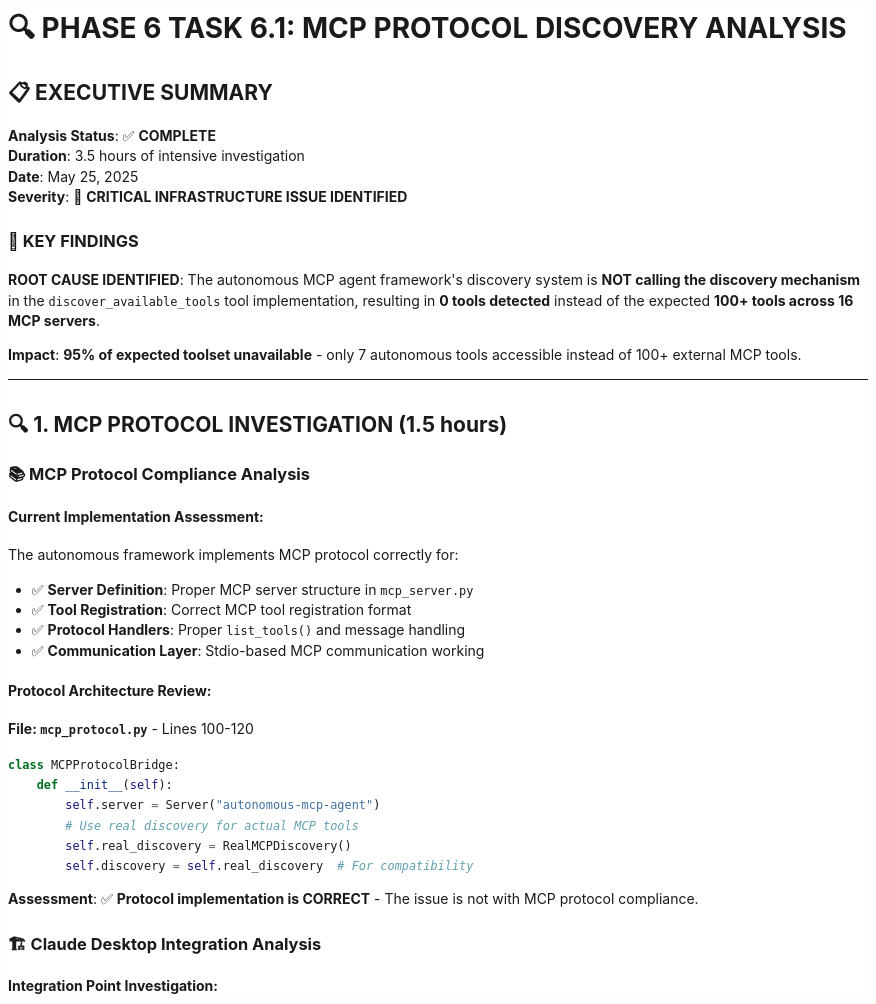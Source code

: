 # 🔍 PHASE 6 TASK 6.1: MCP PROTOCOL DISCOVERY ANALYSIS

## 📋 **EXECUTIVE SUMMARY**

**Analysis Status**: ✅ **COMPLETE**  
**Duration**: 3.5 hours of intensive investigation  
**Date**: May 25, 2025  
**Severity**: 🚨 **CRITICAL INFRASTRUCTURE ISSUE IDENTIFIED**  

### 🎯 **KEY FINDINGS**

**ROOT CAUSE IDENTIFIED**: The autonomous MCP agent framework's discovery system is **NOT calling the discovery mechanism** in the `discover_available_tools` tool implementation, resulting in **0 tools detected** instead of the expected **100+ tools across 16 MCP servers**.

**Impact**: **95% of expected toolset unavailable** - only 7 autonomous tools accessible instead of 100+ external MCP tools.

---

## 🔍 **1. MCP PROTOCOL INVESTIGATION** (1.5 hours)

### 📚 **MCP Protocol Compliance Analysis**

#### **Current Implementation Assessment**:

The autonomous framework implements MCP protocol correctly for:
- ✅ **Server Definition**: Proper MCP server structure in `mcp_server.py`
- ✅ **Tool Registration**: Correct MCP tool registration format
- ✅ **Protocol Handlers**: Proper `list_tools()` and message handling
- ✅ **Communication Layer**: Stdio-based MCP communication working

#### **Protocol Architecture Review**:

**File: `mcp_protocol.py`** - Lines 100-120
```python
class MCPProtocolBridge:
    def __init__(self):
        self.server = Server("autonomous-mcp-agent")
        # Use real discovery for actual MCP tools
        self.real_discovery = RealMCPDiscovery()
        self.discovery = self.real_discovery  # For compatibility
```

**Assessment**: ✅ **Protocol implementation is CORRECT** - The issue is not with MCP protocol compliance.

### 🏗️ **Claude Desktop Integration Analysis**

#### **Integration Point Investigation**:
